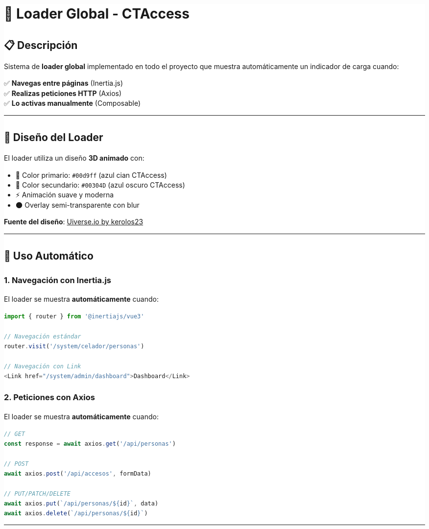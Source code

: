 # 🔄 Loader Global - CTAccess

## 📋 Descripción

Sistema de **loader global** implementado en todo el proyecto que muestra automáticamente un indicador de carga cuando:

✅ **Navegas entre páginas** (Inertia.js)  
✅ **Realizas peticiones HTTP** (Axios)  
✅ **Lo activas manualmente** (Composable)

---

## 🎨 Diseño del Loader

El loader utiliza un diseño **3D animado** con:
- 🔵 Color primario: `#00d9ff` (azul cian CTAccess)
- 🔵 Color secundario: `#00304D` (azul oscuro CTAccess)
- ⚡ Animación suave y moderna
- 🌑 Overlay semi-transparente con blur

**Fuente del diseño**: [Uiverse.io by kerolos23](https://uiverse.io)

---

## 🚀 Uso Automático

### 1. **Navegación con Inertia.js**

El loader se muestra **automáticamente** cuando:

```javascript
import { router } from '@inertiajs/vue3'

// Navegación estándar
router.visit('/system/celador/personas')

// Navegación con Link
<Link href="/system/admin/dashboard">Dashboard</Link>
```

### 2. **Peticiones con Axios**

El loader se muestra **automáticamente** cuando:

```javascript
// GET
const response = await axios.get('/api/personas')

// POST
await axios.post('/api/accesos', formData)

// PUT/PATCH/DELETE
await axios.put(`/api/personas/${id}`, data)
await axios.delete(`/api/personas/${id}`)
```

---